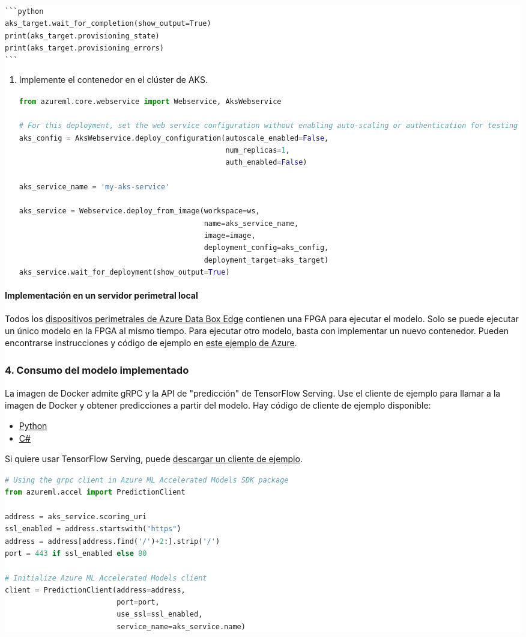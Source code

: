     ```python
    aks_target.wait_for_completion(show_output=True)
    print(aks_target.provisioning_state)
    print(aks_target.provisioning_errors)
    ```

1. Implemente el contenedor en el clúster de AKS.

    ```python
    from azureml.core.webservice import Webservice, AksWebservice
    
    # For this deployment, set the web service configuration without enabling auto-scaling or authentication for testing
    aks_config = AksWebservice.deploy_configuration(autoscale_enabled=False,
                                                    num_replicas=1,
                                                    auth_enabled=False)
    
    aks_service_name = 'my-aks-service'
    
    aks_service = Webservice.deploy_from_image(workspace=ws,
                                               name=aks_service_name,
                                               image=image,
                                               deployment_config=aks_config,
                                               deployment_target=aks_target)
    aks_service.wait_for_deployment(show_output=True)
    ```

#### <a name="deploy-to-a-local-edge-server"></a>Implementación en un servidor perimetral local

Todos los [dispositivos perimetrales de Azure Data Box Edge](https://docs.microsoft.com/azure/databox-online/data-box-edge-overview
) contienen una FPGA para ejecutar el modelo.  Solo se puede ejecutar un único modelo en la FPGA al mismo tiempo.  Para ejecutar otro modelo, basta con implementar un nuevo contenedor. Pueden encontrarse instrucciones y código de ejemplo en [este ejemplo de Azure](https://github.com/Azure-Samples/aml-hardware-accelerated-models).

### <a name="4-consume-the-deployed-model"></a>4. Consumo del modelo implementado

La imagen de Docker admite gRPC y la API de "predicción" de TensorFlow Serving.  Use el cliente de ejemplo para llamar a la imagen de Docker y obtener predicciones a partir del modelo.  Hay código de cliente de ejemplo disponible:
- [Python](https://github.com/Azure/aml-real-time-ai/blob/master/pythonlib/amlrealtimeai/client.py)
- [C#](https://github.com/Azure/aml-real-time-ai/blob/master/sample-clients/csharp)

Si quiere usar TensorFlow Serving, puede [descargar un cliente de ejemplo](https://www.tensorflow.org/serving/setup).

```python
# Using the grpc client in Azure ML Accelerated Models SDK package
from azureml.accel import PredictionClient

address = aks_service.scoring_uri
ssl_enabled = address.startswith("https")
address = address[address.find('/')+2:].strip('/')
port = 443 if ssl_enabled else 80

# Initialize Azure ML Accelerated Models client
client = PredictionClient(address=address,
                          port=port,
                          use_ssl=ssl_enabled,
                          service_name=aks_service.name)
```
